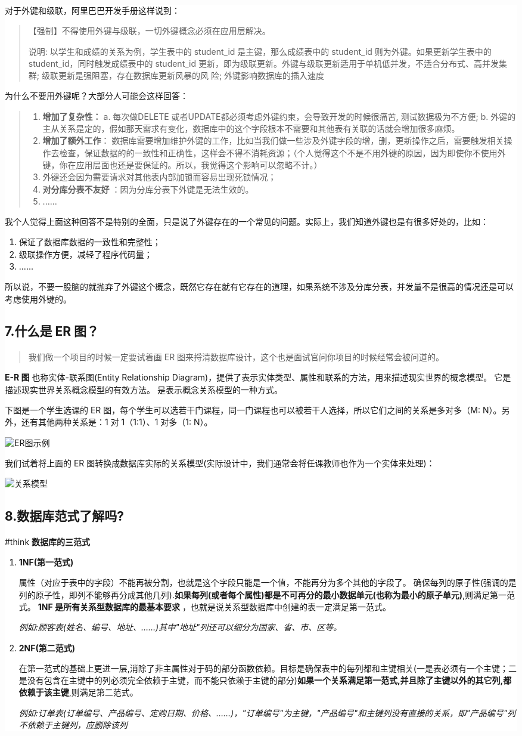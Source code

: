 对于外键和级联，阿里巴巴开发手册这样说到：

> 【强制】不得使用外键与级联，一切外键概念必须在应用层解决。
> 
> 说明: 以学生和成绩的关系为例，学生表中的 student_id 是主键，那么成绩表中的 student_id 则为外键。如果更新学生表中的 student_id，同时触发成绩表中的 student_id 更新，即为级联更新。外键与级联更新适用于单机低并发，不适合分布式、高并发集群; 级联更新是强阻塞，存在数据库更新风暴的风 险; 外键影响数据库的插入速度

为什么不要用外键呢？大部分人可能会这样回答：

> 1.  **增加了复杂性：** a. 每次做DELETE 或者UPDATE都必须考虑外键约束，会导致开发的时候很痛苦, 测试数据极为不方便; b. 外键的主从关系是定的，假如那天需求有变化，数据库中的这个字段根本不需要和其他表有关联的话就会增加很多麻烦。
> 2.  **增加了额外工作**： 数据库需要增加维护外键的工作，比如当我们做一些涉及外键字段的增，删，更新操作之后，需要触发相关操作去检查，保证数据的的一致性和正确性，这样会不得不消耗资源；（个人觉得这个不是不用外键的原因，因为即使你不使用外键，你在应用层面也还是要保证的。所以，我觉得这个影响可以忽略不计。）
> 3.  外键还会因为需要请求对其他表内部加锁而容易出现死锁情况；
> 4.  **对分库分表不友好** ：因为分库分表下外键是无法生效的。
> 5.  ......

我个人觉得上面这种回答不是特别的全面，只是说了外键存在的一个常见的问题。实际上，我们知道外键也是有很多好处的，比如：

1.  保证了数据库数据的一致性和完整性；
2.  级联操作方便，减轻了程序代码量；
3.  ......

所以说，不要一股脑的就抛弃了外键这个概念，既然它存在就有它存在的道理，如果系统不涉及分库分表，并发量不是很高的情况还是可以考虑使用外键的。

## 7.什么是 ER 图？

> 我们做一个项目的时候一定要试着画 ER 图来捋清数据库设计，这个也是面试官问你项目的时候经常会被问道的。

**E-R 图** 也称实体-联系图(Entity Relationship Diagram)，提供了表示实体类型、属性和联系的方法，用来描述现实世界的概念模型。 它是描述现实世界关系概念模型的有效方法。 是表示概念关系模型的一种方式。

下图是一个学生选课的 ER 图，每个学生可以选若干门课程，同一门课程也可以被若干人选择，所以它们之间的关系是多对多（M: N）。另外，还有其他两种关系是：1 对 1（1:1）、1 对多（1: N）。

![ER图示例](数据库基础/img/Pasted%20image%2020211218095626.png)

我们试着将上面的 ER 图转换成数据库实际的关系模型(实际设计中，我们通常会将任课教师也作为一个实体来处理)：

![关系模型](数据库基础/img/Pasted%20image%2020211218095647.png)

## 8.数据库范式了解吗?
#think **数据库的三范式**
1. **1NF(第一范式)**

	属性（对应于表中的字段）不能再被分割，也就是这个字段只能是一个值，不能再分为多个其他的字段了。 
	确保每列的原子性(强调的是列的原子性，即列不能够再分成其他几列).**如果每列(或者每个属性)都是不可再分的最小数据单元(也称为最小的原子单元)**,则满足第一范式。
	**1NF 是所有关系型数据库的最基本要求** ，也就是说关系型数据库中创建的表一定满足第一范式。
	
	*例如:顾客表(姓名、编号、地址、……)其中"地址"列还可以细分为国家、省、市、区等。*

2. **2NF(第二范式)**

	在第一范式的基础上更进一层,消除了非主属性对于码的部分函数依赖。目标是确保表中的每列都和主键相关(一是表必须有一个主键；二是没有包含在主键中的列必须完全依赖于主键，而不能只依赖于主键的部分)**如果一个关系满足第一范式,并且除了主键以外的其它列,都依赖于该主键**,则满足第二范式。
	
	*例如:订单表(订单编号、产品编号、定购日期、价格、……)，"订单编号"为主键，"产品编号"和主键列没有直接的关系，即"产品编号"列不依赖于主键列，应删除该列*
	